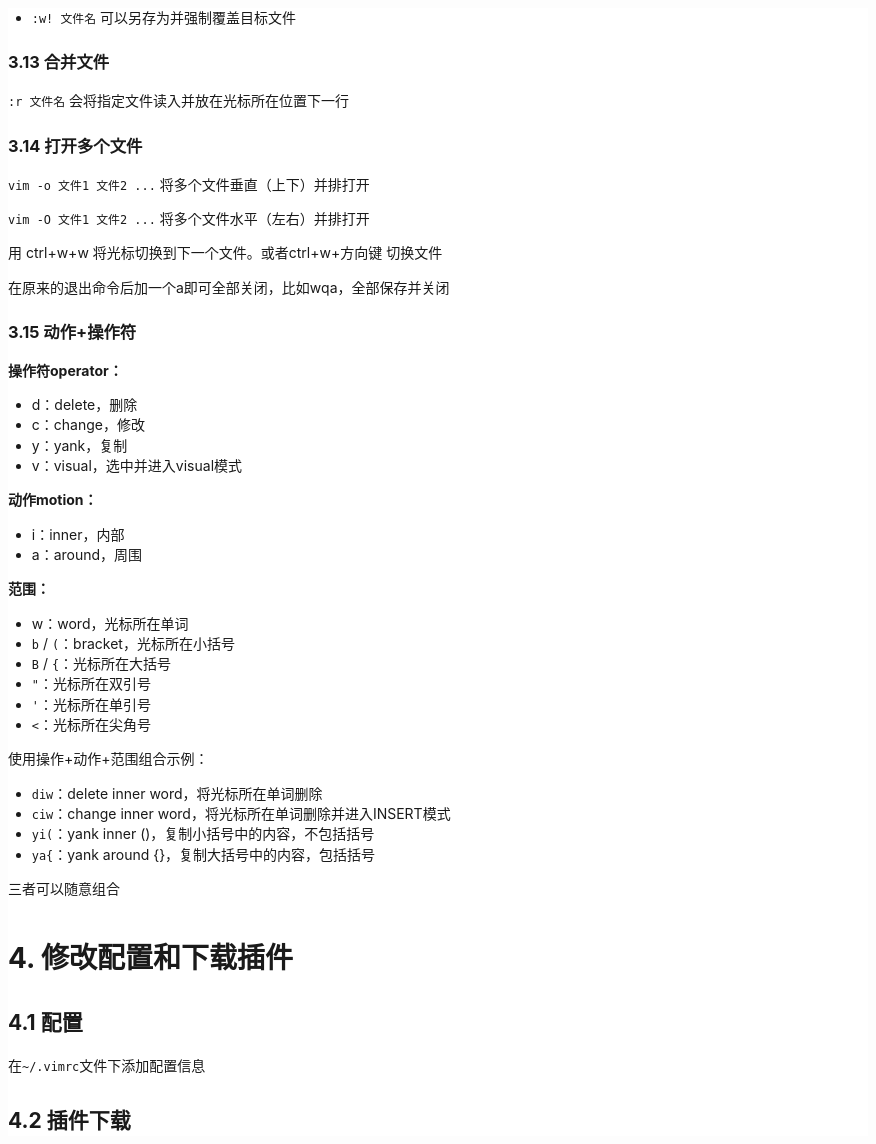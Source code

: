- `:w! 文件名` 可以另存为并强制覆盖目标文件

### 3.13 合并文件

`:r 文件名` 会将指定文件读入并放在光标所在位置下一行

### 3.14 打开多个文件

`vim -o 文件1 文件2 ...` 将多个文件垂直（上下）并排打开

`vim -O 文件1 文件2 ...` 将多个文件水平（左右）并排打开

用 ctrl+w+w 将光标切换到下一个文件。或者ctrl+w+方向键 切换文件

在原来的退出命令后加一个a即可全部关闭，比如wqa，全部保存并关闭

### 3.15 动作+操作符

**操作符operator：**

- d：delete，删除
- c：change，修改
- y：yank，复制
- v：visual，选中并进入visual模式

**动作motion：**

- i：inner，内部
- a：around，周围

**范围：**

- w：word，光标所在单词
- `b` / `(`：bracket，光标所在小括号
- `B` / `{`：光标所在大括号
- `"`：光标所在双引号
- `'`：光标所在单引号
- `<`：光标所在尖角号

使用操作+动作+范围组合示例：

- `diw`：delete inner word，将光标所在单词删除
- `ciw`：change inner word，将光标所在单词删除并进入INSERT模式
- `yi(`：yank inner ()，复制小括号中的内容，不包括括号
- `ya{`：yank around {}，复制大括号中的内容，包括括号

三者可以随意组合

# 4. 修改配置和下载插件

## 4.1 配置

在`~/.vimrc`文件下添加配置信息

## 4.2 插件下载

